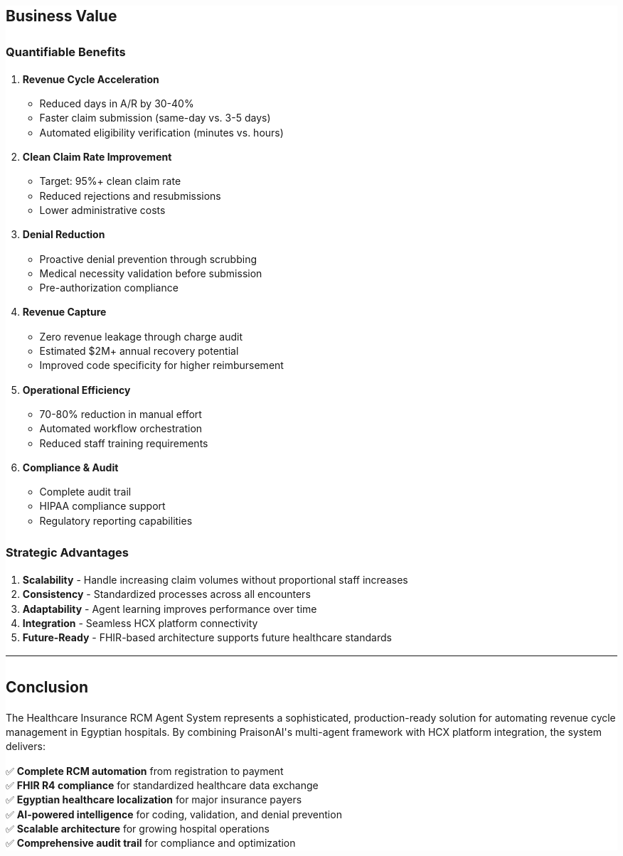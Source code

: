 ## Business Value

### Quantifiable Benefits

1. **Revenue Cycle Acceleration**
   - Reduced days in A/R by 30-40%
   - Faster claim submission (same-day vs. 3-5 days)
   - Automated eligibility verification (minutes vs. hours)

2. **Clean Claim Rate Improvement**
   - Target: 95%+ clean claim rate
   - Reduced rejections and resubmissions
   - Lower administrative costs

3. **Denial Reduction**
   - Proactive denial prevention through scrubbing
   - Medical necessity validation before submission
   - Pre-authorization compliance

4. **Revenue Capture**
   - Zero revenue leakage through charge audit
   - Estimated $2M+ annual recovery potential
   - Improved code specificity for higher reimbursement

5. **Operational Efficiency**
   - 70-80% reduction in manual effort
   - Automated workflow orchestration
   - Reduced staff training requirements

6. **Compliance & Audit**
   - Complete audit trail
   - HIPAA compliance support
   - Regulatory reporting capabilities

### Strategic Advantages

1. **Scalability** - Handle increasing claim volumes without proportional staff increases
2. **Consistency** - Standardized processes across all encounters
3. **Adaptability** - Agent learning improves performance over time
4. **Integration** - Seamless HCX platform connectivity
5. **Future-Ready** - FHIR-based architecture supports future healthcare standards

---

## Conclusion

The Healthcare Insurance RCM Agent System represents a sophisticated, production-ready solution for automating revenue cycle management in Egyptian hospitals. By combining PraisonAI's multi-agent framework with HCX platform integration, the system delivers:

✅ **Complete RCM automation** from registration to payment  
✅ **FHIR R4 compliance** for standardized healthcare data exchange  
✅ **Egyptian healthcare localization** for major insurance payers  
✅ **AI-powered intelligence** for coding, validation, and denial prevention  
✅ **Scalable architecture** for growing hospital operations  
✅ **Comprehensive audit trail** for compliance and optimization  
